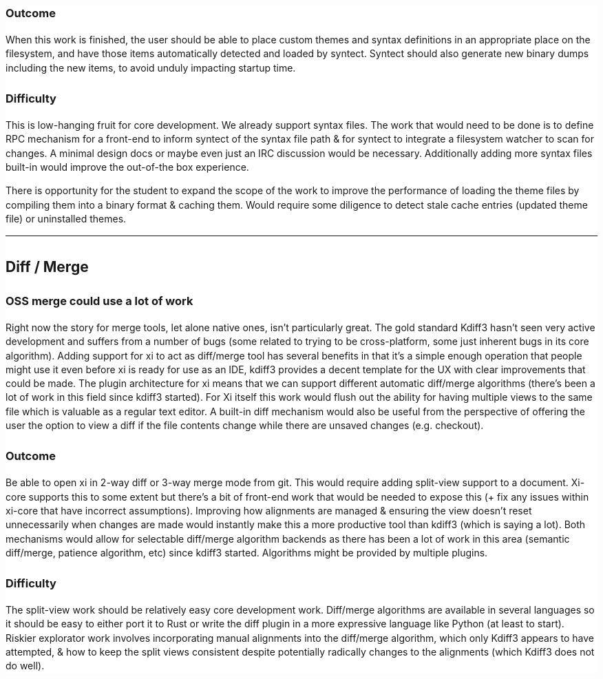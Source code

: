 ### Outcome
When this work is finished, the user should be able to place custom themes and syntax definitions in an appropriate place on the filesystem, and have those items automatically detected and loaded by syntect. Syntect should also generate new binary dumps including the new items, to avoid unduly impacting startup time.

### Difficulty
This is low-hanging fruit for core development.  We already support syntax files. The work that would need to be done is to define RPC mechanism for a front-end to inform syntect of the syntax file path & for syntect to integrate a filesystem watcher to scan for changes. A minimal design docs or maybe even just an IRC discussion would be necessary. Additionally adding more syntax files built-in would improve the out-of-the box experience.  

There is opportunity for the student to expand the scope of the work to improve the performance of loading the theme files by compiling them into a binary format & caching them.  Would require some diligence to detect stale cache entries (updated theme file) or uninstalled themes.

--------

## Diff / Merge

### OSS merge could use a lot of work
Right now the story for merge tools, let alone native ones, isn’t particularly great. The gold standard Kdiff3 hasn’t seen very active development and suffers from a number of bugs (some related to trying to be cross-platform, some just inherent bugs in its core algorithm). Adding support for xi to act as diff/merge tool has several benefits in that it’s a simple enough operation that people might use it even before xi is ready for use as an IDE, kdiff3 provides a decent template for the UX with clear improvements that could be made. The plugin architecture for xi means that we can support different automatic diff/merge algorithms (there’s been a lot of work in this field since kdiff3 started). For Xi itself this work would flush out the ability for having multiple views to the same file which is valuable as a regular text editor.  A built-in diff mechanism would also be useful from the perspective of offering the user the option to view a diff if the file contents change while there are unsaved changes (e.g. checkout).

### Outcome
Be able to open xi in 2-way diff or 3-way merge mode from git.  This would require adding split-view support to a document.  Xi-core supports this to some extent but there’s a bit of front-end work that would be needed to expose this (+ fix any issues within xi-core that have incorrect assumptions).  Improving how alignments are managed & ensuring the view doesn’t reset unnecessarily when changes are made would instantly make this a more productive tool than kdiff3 (which is saying a lot). Both mechanisms would allow for selectable diff/merge algorithm backends as there has been a lot of work in this area (semantic diff/merge, patience algorithm, etc) since kdiff3 started.  Algorithms might be provided by multiple plugins.

### Difficulty
The split-view work should be relatively easy core development work.  Diff/merge algorithms are available in several languages so it should be easy to either port it to Rust or write the diff plugin in a more expressive language like Python (at least to start).  Riskier explorator work involves incorporating manual alignments into the diff/merge algorithm, which only Kdiff3 appears to have attempted, & how to keep the split views consistent despite potentially radically changes to the alignments (which Kdiff3 does not do well).

